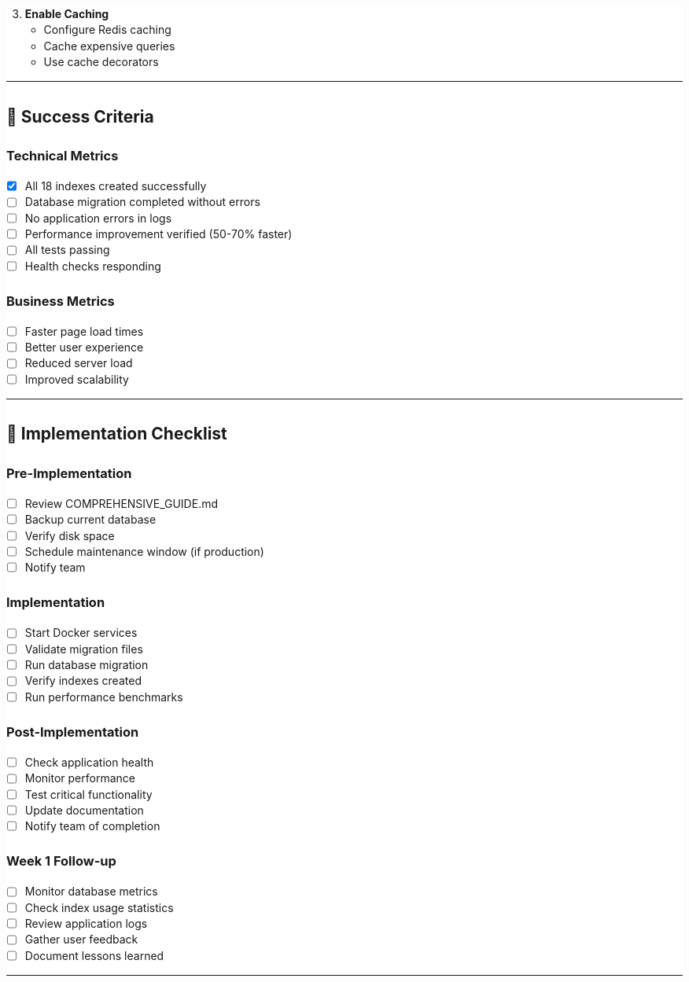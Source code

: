 3. **Enable Caching**
   - Configure Redis caching
   - Cache expensive queries
   - Use cache decorators

---

## 🎯 Success Criteria

### Technical Metrics
- [x] All 18 indexes created successfully
- [ ] Database migration completed without errors
- [ ] No application errors in logs
- [ ] Performance improvement verified (50-70% faster)
- [ ] All tests passing
- [ ] Health checks responding

### Business Metrics
- [ ] Faster page load times
- [ ] Better user experience
- [ ] Reduced server load
- [ ] Improved scalability

---

## 📝 Implementation Checklist

### Pre-Implementation
- [ ] Review COMPREHENSIVE_GUIDE.md
- [ ] Backup current database
- [ ] Verify disk space
- [ ] Schedule maintenance window (if production)
- [ ] Notify team

### Implementation
- [ ] Start Docker services
- [ ] Validate migration files
- [ ] Run database migration
- [ ] Verify indexes created
- [ ] Run performance benchmarks

### Post-Implementation
- [ ] Check application health
- [ ] Monitor performance
- [ ] Test critical functionality
- [ ] Update documentation
- [ ] Notify team of completion

### Week 1 Follow-up
- [ ] Monitor database metrics
- [ ] Check index usage statistics
- [ ] Review application logs
- [ ] Gather user feedback
- [ ] Document lessons learned

---